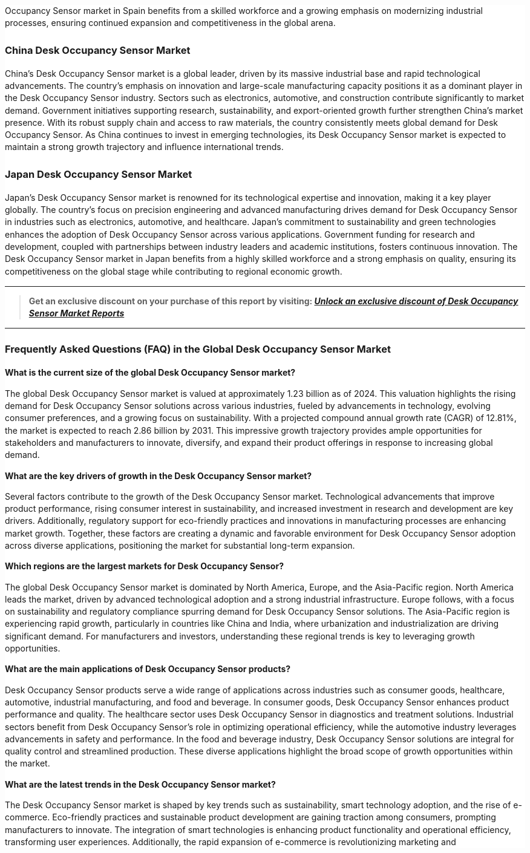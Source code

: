 Occupancy Sensor market in Spain benefits from a skilled workforce and a growing emphasis on modernizing industrial processes, ensuring continued expansion and competitiveness in the global arena.</p><h3>China Desk Occupancy Sensor Market</h3><p>China&rsquo;s Desk Occupancy Sensor market is a global leader, driven by its massive industrial base and rapid technological advancements. The country&rsquo;s emphasis on innovation and large-scale manufacturing capacity positions it as a dominant player in the Desk Occupancy Sensor industry. Sectors such as electronics, automotive, and construction contribute significantly to market demand. Government initiatives supporting research, sustainability, and export-oriented growth further strengthen China&rsquo;s market presence. With its robust supply chain and access to raw materials, the country consistently meets global demand for Desk Occupancy Sensor. As China continues to invest in emerging technologies, its Desk Occupancy Sensor market is expected to maintain a strong growth trajectory and influence international trends.</p><h3>Japan Desk Occupancy Sensor Market</h3><p>Japan&rsquo;s Desk Occupancy Sensor market is renowned for its technological expertise and innovation, making it a key player globally. The country&rsquo;s focus on precision engineering and advanced manufacturing drives demand for Desk Occupancy Sensor in industries such as electronics, automotive, and healthcare. Japan&rsquo;s commitment to sustainability and green technologies enhances the adoption of Desk Occupancy Sensor across various applications. Government funding for research and development, coupled with partnerships between industry leaders and academic institutions, fosters continuous innovation. The Desk Occupancy Sensor market in Japan benefits from a highly skilled workforce and a strong emphasis on quality, ensuring its competitiveness on the global stage while contributing to regional economic growth.</p><hr /><blockquote><p><strong>Get an exclusive discount on your purchase of this report by visiting: <em><a href="://marketresearchpulse.com/ask-for-discount/56024?utm_source=Github&amp;utm_medium=026">Unlock an exclusive discount of Desk Occupancy Sensor Market Reports</a></em>&nbsp;</strong></p></blockquote><hr /><h3>Frequently Asked Questions (FAQ) in the Global Desk Occupancy Sensor Market</h3><p><strong>What is the current size of the global Desk Occupancy Sensor market?</strong></p><p>The global Desk Occupancy Sensor market is valued at approximately 1.23 billion as of 2024. This valuation highlights the rising demand for Desk Occupancy Sensor solutions across various industries, fueled by advancements in technology, evolving consumer preferences, and a growing focus on sustainability. With a projected compound annual growth rate (CAGR) of 12.81%, the market is expected to reach 2.86 billion by 2031. This impressive growth trajectory provides ample opportunities for stakeholders and manufacturers to innovate, diversify, and expand their product offerings in response to increasing global demand.</p><p><strong>What are the key drivers of growth in the Desk Occupancy Sensor market?</strong></p><p>Several factors contribute to the growth of the Desk Occupancy Sensor market. Technological advancements that improve product performance, rising consumer interest in sustainability, and increased investment in research and development are key drivers. Additionally, regulatory support for eco-friendly practices and innovations in manufacturing processes are enhancing market growth. Together, these factors are creating a dynamic and favorable environment for Desk Occupancy Sensor adoption across diverse applications, positioning the market for substantial long-term expansion.</p><p><strong>Which regions are the largest markets for Desk Occupancy Sensor?</strong></p><p>The global Desk Occupancy Sensor market is dominated by North America, Europe, and the Asia-Pacific region. North America leads the market, driven by advanced technological adoption and a strong industrial infrastructure. Europe follows, with a focus on sustainability and regulatory compliance spurring demand for Desk Occupancy Sensor solutions. The Asia-Pacific region is experiencing rapid growth, particularly in countries like China and India, where urbanization and industrialization are driving significant demand. For manufacturers and investors, understanding these regional trends is key to leveraging growth opportunities.</p><p><strong>What are the main applications of Desk Occupancy Sensor products?</strong></p><p>Desk Occupancy Sensor products serve a wide range of applications across industries such as consumer goods, healthcare, automotive, industrial manufacturing, and food and beverage. In consumer goods, Desk Occupancy Sensor enhances product performance and quality. The healthcare sector uses Desk Occupancy Sensor in diagnostics and treatment solutions. Industrial sectors benefit from Desk Occupancy Sensor&rsquo;s role in optimizing operational efficiency, while the automotive industry leverages advancements in safety and performance. In the food and beverage industry, Desk Occupancy Sensor solutions are integral for quality control and streamlined production. These diverse applications highlight the broad scope of growth opportunities within the market.</p><p><strong>What are the latest trends in the Desk Occupancy Sensor market?</strong></p><p>The Desk Occupancy Sensor market is shaped by key trends such as sustainability, smart technology adoption, and the rise of e-commerce. Eco-friendly practices and sustainable product development are gaining traction among consumers, prompting manufacturers to innovate. The integration of smart technologies is enhancing product functionality and operational efficiency, transforming user experiences. Additionally, the rapid expansion of e-commerce is revolutionizing marketing and